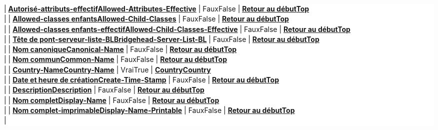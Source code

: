 | [<span data-ttu-id="08be4-473">**Autorisé-attributs-effectif**</span><span class="sxs-lookup"><span data-stu-id="08be4-473">**Allowed-Attributes-Effective**</span></span>](a-allowedattributeseffective.md)        | <span data-ttu-id="08be4-474">Faux</span><span class="sxs-lookup"><span data-stu-id="08be4-474">False</span></span>     | [<span data-ttu-id="08be4-475">**Retour au début**</span><span class="sxs-lookup"><span data-stu-id="08be4-475">**Top**</span></span>](c-top.md)<br/>                             |
| [<span data-ttu-id="08be4-476">**Allowed-classes enfants**</span><span class="sxs-lookup"><span data-stu-id="08be4-476">**Allowed-Child-Classes**</span></span>](a-allowedchildclasses.md)                      | <span data-ttu-id="08be4-477">Faux</span><span class="sxs-lookup"><span data-stu-id="08be4-477">False</span></span>     | [<span data-ttu-id="08be4-478">**Retour au début**</span><span class="sxs-lookup"><span data-stu-id="08be4-478">**Top**</span></span>](c-top.md)<br/>                             |
| [<span data-ttu-id="08be4-479">**Allowed-classes enfants-effectif**</span><span class="sxs-lookup"><span data-stu-id="08be4-479">**Allowed-Child-Classes-Effective**</span></span>](a-allowedchildclasseseffective.md)   | <span data-ttu-id="08be4-480">Faux</span><span class="sxs-lookup"><span data-stu-id="08be4-480">False</span></span>     | [<span data-ttu-id="08be4-481">**Retour au début**</span><span class="sxs-lookup"><span data-stu-id="08be4-481">**Top**</span></span>](c-top.md)<br/>                             |
| [<span data-ttu-id="08be4-482">**Tête de pont-serveur-liste-BL**</span><span class="sxs-lookup"><span data-stu-id="08be4-482">**Bridgehead-Server-List-BL**</span></span>](a-bridgeheadserverlistbl.md)               | <span data-ttu-id="08be4-483">Faux</span><span class="sxs-lookup"><span data-stu-id="08be4-483">False</span></span>     | [<span data-ttu-id="08be4-484">**Retour au début**</span><span class="sxs-lookup"><span data-stu-id="08be4-484">**Top**</span></span>](c-top.md)<br/>                             |
| [<span data-ttu-id="08be4-485">**Nom canonique**</span><span class="sxs-lookup"><span data-stu-id="08be4-485">**Canonical-Name**</span></span>](a-canonicalname.md)                                   | <span data-ttu-id="08be4-486">Faux</span><span class="sxs-lookup"><span data-stu-id="08be4-486">False</span></span>     | [<span data-ttu-id="08be4-487">**Retour au début**</span><span class="sxs-lookup"><span data-stu-id="08be4-487">**Top**</span></span>](c-top.md)<br/>                             |
| [<span data-ttu-id="08be4-488">**Nom commun**</span><span class="sxs-lookup"><span data-stu-id="08be4-488">**Common-Name**</span></span>](a-cn.md)                                                 | <span data-ttu-id="08be4-489">Faux</span><span class="sxs-lookup"><span data-stu-id="08be4-489">False</span></span>     | [<span data-ttu-id="08be4-490">**Retour au début**</span><span class="sxs-lookup"><span data-stu-id="08be4-490">**Top**</span></span>](c-top.md)<br/>                             |
| [<span data-ttu-id="08be4-491">**Country-Name**</span><span class="sxs-lookup"><span data-stu-id="08be4-491">**Country-Name**</span></span>](a-c.md)                                                 | <span data-ttu-id="08be4-492">Vrai</span><span class="sxs-lookup"><span data-stu-id="08be4-492">True</span></span>      | [<span data-ttu-id="08be4-493">**Country**</span><span class="sxs-lookup"><span data-stu-id="08be4-493">**Country**</span></span>](c-country.md)<br/>                     |
| [<span data-ttu-id="08be4-494">**Date et heure de création**</span><span class="sxs-lookup"><span data-stu-id="08be4-494">**Create-Time-Stamp**</span></span>](a-createtimestamp.md)                              | <span data-ttu-id="08be4-495">Faux</span><span class="sxs-lookup"><span data-stu-id="08be4-495">False</span></span>     | [<span data-ttu-id="08be4-496">**Retour au début**</span><span class="sxs-lookup"><span data-stu-id="08be4-496">**Top**</span></span>](c-top.md)<br/>                             |
| [<span data-ttu-id="08be4-497">**Description**</span><span class="sxs-lookup"><span data-stu-id="08be4-497">**Description**</span></span>](a-description.md)                                        | <span data-ttu-id="08be4-498">Faux</span><span class="sxs-lookup"><span data-stu-id="08be4-498">False</span></span>     | [<span data-ttu-id="08be4-499">**Retour au début**</span><span class="sxs-lookup"><span data-stu-id="08be4-499">**Top**</span></span>](c-top.md)<br/>                             |
| [<span data-ttu-id="08be4-500">**Nom complet**</span><span class="sxs-lookup"><span data-stu-id="08be4-500">**Display-Name**</span></span>](a-displayname.md)                                       | <span data-ttu-id="08be4-501">Faux</span><span class="sxs-lookup"><span data-stu-id="08be4-501">False</span></span>     | [<span data-ttu-id="08be4-502">**Retour au début**</span><span class="sxs-lookup"><span data-stu-id="08be4-502">**Top**</span></span>](c-top.md)<br/>                             |
| [<span data-ttu-id="08be4-503">**Nom complet-imprimable**</span><span class="sxs-lookup"><span data-stu-id="08be4-503">**Display-Name-Printable**</span></span>](a-displaynameprintable.md)                    | <span data-ttu-id="08be4-504">Faux</span><span class="sxs-lookup"><span data-stu-id="08be4-504">False</span></span>     | [<span data-ttu-id="08be4-505">**Retour au début**</span><span class="sxs-lookup"><span data-stu-id="08be4-505">**Top**</span></span>](c-top.md)<br/>                             |